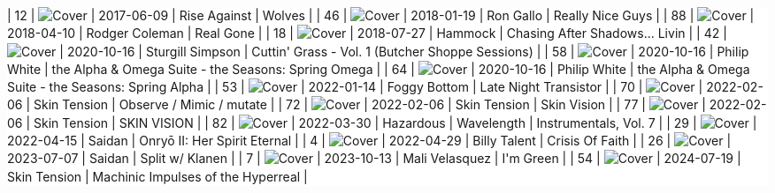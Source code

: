 | 12 | ![Cover](https://i.discogs.com/4JThP6XVKgdQPzcTpmTEi6iXR5LcCl2n-XmSAT71_Zg/rs:fit/g:sm/q:40/h:150/w:150/czM6Ly9kaXNjb2dz/LWRhdGFiYXNlLWlt/YWdlcy9SLTEwNDEw/OTE0LTE0OTkwNjk2/MjAtMTUwNi5qcGVn.jpeg) | 2017-06-09 | Rise Against | Wolves |
| 46 | ![Cover](https://i.discogs.com/O6ZmtTQT-nP14RSasoKXwYEUSwRwwTOvX-IvnIdzvrI/rs:fit/g:sm/q:40/h:150/w:150/czM6Ly9kaXNjb2dz/LWRhdGFiYXNlLWlt/YWdlcy9SLTExODM1/MTc2LTE1MjMzODA1/NDktOTAzMC5qcGVn.jpeg) | 2018-01-19 | Ron Gallo | Really Nice Guys |
| 88 | ![Cover](https://i.discogs.com/Rtf_R0GN2vx0pbtaAWuCR_EkY2sowms6GS6WUvX8XlI/rs:fit/g:sm/q:40/h:150/w:150/czM6Ly9kaXNjb2dz/LWRhdGFiYXNlLWlt/YWdlcy9SLTExODkz/ODAyLTE1MjQyNzA4/ODMtOTgzNS5qcGVn.jpeg) | 2018-04-10 | Rodger Coleman | Real Gone |
| 18 | ![Cover](https://i.discogs.com/nE8GYBcgBF0Nv2_v0yOeBdb-KyBnvXj_xpa8uAGAJvY/rs:fit/g:sm/q:40/h:150/w:150/czM6Ly9kaXNjb2dz/LWRhdGFiYXNlLWlt/YWdlcy9SLTEyMzE2/NzAxLTE1MzI3OTc0/MzktNjIwOC5qcGVn.jpeg) | 2018-07-27 | Hammock | Chasing After Shadows... Livin |
| 42 | ![Cover](https://i.discogs.com/hCV09lFYghPvHumHapZAQvL5UpsweG57FuWZmQVSvFw/rs:fit/g:sm/q:40/h:150/w:150/czM6Ly9kaXNjb2dz/LWRhdGFiYXNlLWlt/YWdlcy9SLTE2NTA2/MzYzLTE2MDgxNTc2/MjYtMzU1OS5qcGVn.jpeg) | 2020-10-16 | Sturgill Simpson | Cuttin' Grass - Vol. 1 (Butcher Shoppe Sessions) |
| 58 | ![Cover](https://i.discogs.com/empDkZ9w-rMl50jSswKG4I12FsaCjqEdqyhjA-fZ4Yc/rs:fit/g:sm/q:40/h:150/w:150/czM6Ly9kaXNjb2dz/LWRhdGFiYXNlLWlt/YWdlcy9SLTE2MDI4/MDI2LTE2MDIxNTI2/NDAtMzQxMy5qcGVn.jpeg) | 2020-10-16 | Philip White | the Alpha &amp; Omega Suite - the Seasons: Spring Omega |
| 64 | ![Cover](https://i.discogs.com/empDkZ9w-rMl50jSswKG4I12FsaCjqEdqyhjA-fZ4Yc/rs:fit/g:sm/q:40/h:150/w:150/czM6Ly9kaXNjb2dz/LWRhdGFiYXNlLWlt/YWdlcy9SLTE2MDI4/MDI2LTE2MDIxNTI2/NDAtMzQxMy5qcGVn.jpeg) | 2020-10-16 | Philip White | the Alpha &amp; Omega Suite - the Seasons: Spring Alpha |
| 53 | ![Cover](https://i.discogs.com/eBrkSHn3dXeCz9ycmGJKYeNNONelvlcfI5riJAMCrUA/rs:fit/g:sm/q:40/h:150/w:150/czM6Ly9kaXNjb2dz/LWRhdGFiYXNlLWlt/YWdlcy9SLTI1MTY2/Mjk2LTE2Njg1OTQ1/MDAtNzAxNy5qcGVn.jpeg) | 2022-01-14 | Foggy Bottom | Late Night Transistor |
| 70 | ![Cover](https://i.discogs.com/aZIrNrzYfdGFDaO_LlRSLkgygn0kP4lPCTjNWxuaz4k/rs:fit/g:sm/q:40/h:150/w:150/czM6Ly9kaXNjb2dz/LWRhdGFiYXNlLWlt/YWdlcy9SLTI0Mzg5/OTYwLTE2NjIxMjM2/MDMtNDQ2NS5qcGVn.jpeg) | 2022-02-06 | Skin Tension | Observe / Mimic / mutate |
| 72 | ![Cover](https://i.discogs.com/aZIrNrzYfdGFDaO_LlRSLkgygn0kP4lPCTjNWxuaz4k/rs:fit/g:sm/q:40/h:150/w:150/czM6Ly9kaXNjb2dz/LWRhdGFiYXNlLWlt/YWdlcy9SLTI0Mzg5/OTYwLTE2NjIxMjM2/MDMtNDQ2NS5qcGVn.jpeg) | 2022-02-06 | Skin Tension | Skin Vision |
| 77 | ![Cover](https://i.discogs.com/aZIrNrzYfdGFDaO_LlRSLkgygn0kP4lPCTjNWxuaz4k/rs:fit/g:sm/q:40/h:150/w:150/czM6Ly9kaXNjb2dz/LWRhdGFiYXNlLWlt/YWdlcy9SLTI0Mzg5/OTYwLTE2NjIxMjM2/MDMtNDQ2NS5qcGVn.jpeg) | 2022-02-06 | Skin Tension | SKIN VISION |
| 82 | ![Cover](https://i.discogs.com/HKeIbPrvjjjm5BEHV-Q8cu6Do_CjTc4ehK6Diwou9OI/rs:fit/g:sm/q:40/h:150/w:150/czM6Ly9kaXNjb2dz/LWRhdGFiYXNlLWlt/YWdlcy9SLTIyNjk5/MjY1LTE2NDg2NTI2/MjctMjAxMi5qcGVn.jpeg) | 2022-03-30 | Hazardous | Wavelength | Instrumentals, Vol. 7 |
| 29 | ![Cover](https://i.discogs.com/MzgByD5VLqzXJJiSup5d0jVqjiOhNMCPrLVekAROYmI/rs:fit/g:sm/q:40/h:150/w:150/czM6Ly9kaXNjb2dz/LWRhdGFiYXNlLWlt/YWdlcy9SLTIyODkx/ODkyLTE2ODk2OTAz/MjYtMzk2NS5qcGVn.jpeg) | 2022-04-15 | Saidan | Onryō II: Her Spirit Eternal |
| 4 | ![Cover](https://i.discogs.com/t8DhJ-ZsnxZ8OBBiH84u8HQhTa-wtoUu11T4eU57jKY/rs:fit/g:sm/q:40/h:150/w:150/czM6Ly9kaXNjb2dz/LWRhdGFiYXNlLWlt/YWdlcy9SLTIxODE5/NzAwLTE2NDI3MDkx/NTItNjQ4MC5qcGVn.jpeg) | 2022-04-29 | Billy Talent | Crisis Of Faith |
| 26 | ![Cover](https://i.discogs.com/Ka-vzTsFQNv4jw25vZxGBahYzkmPeJm6MfyKnbl3WWc/rs:fit/g:sm/q:40/h:150/w:150/czM6Ly9kaXNjb2dz/LWRhdGFiYXNlLWlt/YWdlcy9SLTE3ODIx/NDUwLTE2MTU2NDIw/NTItNzA4NS5qcGVn.jpeg) | 2023-07-07 | Saidan | Split w/ Klanen |
| 7 | ![Cover](https://lastfm.freetls.fastly.net/i/u/34s/fdf4dfc98d783361004182b2c318e0e6.png) | 2023-10-13 | Mali Velasquez | I'm Green |
| 54 | ![Cover](https://i.discogs.com/aZIrNrzYfdGFDaO_LlRSLkgygn0kP4lPCTjNWxuaz4k/rs:fit/g:sm/q:40/h:150/w:150/czM6Ly9kaXNjb2dz/LWRhdGFiYXNlLWlt/YWdlcy9SLTI0Mzg5/OTYwLTE2NjIxMjM2/MDMtNDQ2NS5qcGVn.jpeg) | 2024-07-19 | Skin Tension | Machinic Impulses of the Hyperreal |